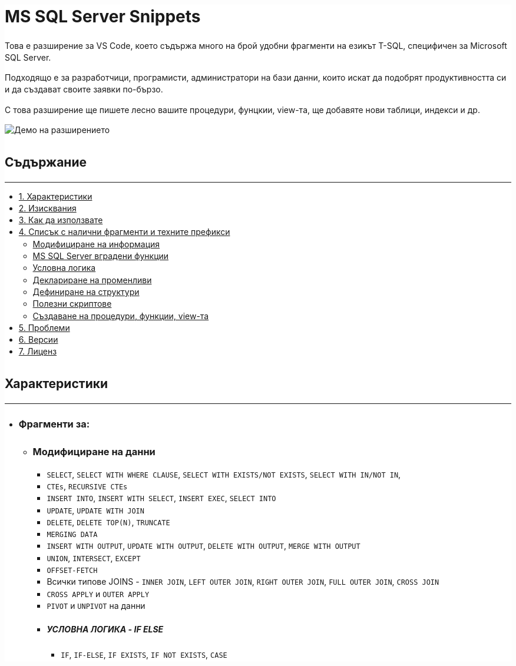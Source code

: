 # MS SQL Server Snippets

Това е разширение за VS Code, което съдържа много на брой удобни фрагменти на езикът T-SQL, специфичен за Microsoft SQL Server. 

Подходящо е за разработчици, програмисти, администратори на бази данни, които искат да подобрят продуктивността си и да създават своите заявки по-бързо.

С това разширение ще пишете лесно вашите процедури, фунцкии, view-та, ще добавяте нови таблици, индекси и др.

![Демо на разширението](/demo.gif)

## Съдържание
***
- [1. Характеристики](#характеристики) 
- [2. Изисквания](#изисквания)
- [3. Как да използвате](#как-да-използвате)
- [4. Списък с налични фрагменти и техните префикси](#списък-с-налични-фрагменти-и-техните-префикси)
    - [Модифициране на информация](#модифициране-на-информация)
    - [MS SQL Server вградени функции](#ms-sql-server-вградени-функции)
    - [Условна логика](#условна-логика)
    - [Деклариране на променливи](#деклариране-на-променливи)
    - [Дефиниране на структури](#дефиниране-на-структури)
    - [Полезни скриптове](#полезни-скриптове)
    - [Създаване на процедури, функции, view-та](#създаване-на-процедури-функции-view)
- [5. Проблеми](#проблеми)
- [6. Версии](#версии)
- [7. Лиценз](#лиценз)


## Характеристики
***  

- ### Фрагменти за:
    - ### **Модифициране на данни**
        - `SELECT`, `SELECT WITH WHERE CLAUSE`, `SELECT WITH EXISTS/NOT EXISTS`, `SELECT WITH IN/NOT IN`, 
        - `CTEs`, `RECURSIVE CTEs`
        - `INSERT INTO`, `INSERT WITH SELECT`, `INSERT EXEC`, `SELECT INTO`
        - `UPDATE`, `UPDATE WITH JOIN`
        - `DELETE`, `DELETE TOP(N)`, `TRUNCATE`
        - `MERGING DATA`
        - `INSERT WITH OUTPUT`, `UPDATE WITH OUTPUT`, `DELETE WITH OUTPUT`, `MERGE WITH OUTPUT`
        - `UNION`, `INTERSECT`, `EXCEPT`
        - `OFFSET-FETCH`
        - Всички типове JOINS - `INNER JOIN`, `LEFT OUTER JOIN`, `RIGHT OUTER JOIN`, `FULL OUTER JOIN`, `CROSS JOIN`
        - `CROSS APPLY` и `OUTER APPLY`
        - `PIVOT` и `UNPIVOT` на данни
        - ##### **УСЛОВНА ЛОГИКА - IF ELSE**
            - `IF`, `IF-ELSE`, `IF EXISTS`, `IF NOT EXISTS`, `CASE`
